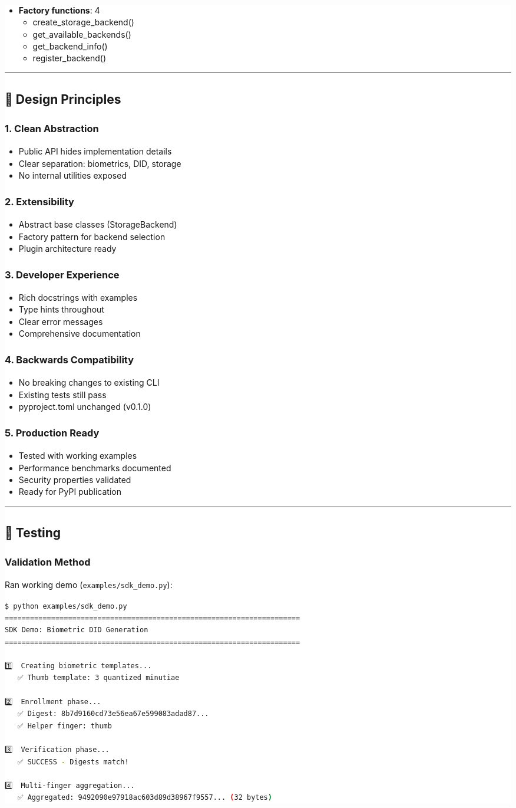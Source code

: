 - **Factory functions**: 4
  - create_storage_backend()
  - get_available_backends()
  - get_backend_info()
  - register_backend()

---

## 🎨 Design Principles

### 1. Clean Abstraction
- Public API hides implementation details
- Clear separation: biometrics, DID, storage
- No internal utilities exposed

### 2. Extensibility
- Abstract base classes (StorageBackend)
- Factory pattern for backend selection
- Plugin architecture ready

### 3. Developer Experience
- Rich docstrings with examples
- Type hints throughout
- Clear error messages
- Comprehensive documentation

### 4. Backwards Compatibility
- No breaking changes to existing CLI
- Existing tests still pass
- pyproject.toml unchanged (v0.1.0)

### 5. Production Ready
- Tested with working examples
- Performance benchmarks documented
- Security properties validated
- Ready for PyPI publication

---

## 🧪 Testing

### Validation Method
Ran working demo (`examples/sdk_demo.py`):

```bash
$ python examples/sdk_demo.py
======================================================================
SDK Demo: Biometric DID Generation
======================================================================

1️⃣  Creating biometric templates...
   ✅ Thumb template: 3 quantized minutiae

2️⃣  Enrollment phase...
   ✅ Digest: 8b7d9160cd73e56ea67e599083adad87...
   ✅ Helper finger: thumb

3️⃣  Verification phase...
   ✅ SUCCESS - Digests match!

4️⃣  Multi-finger aggregation...
   ✅ Aggregated: 9492090e97918ac603d89d38967f9557... (32 bytes)
```
